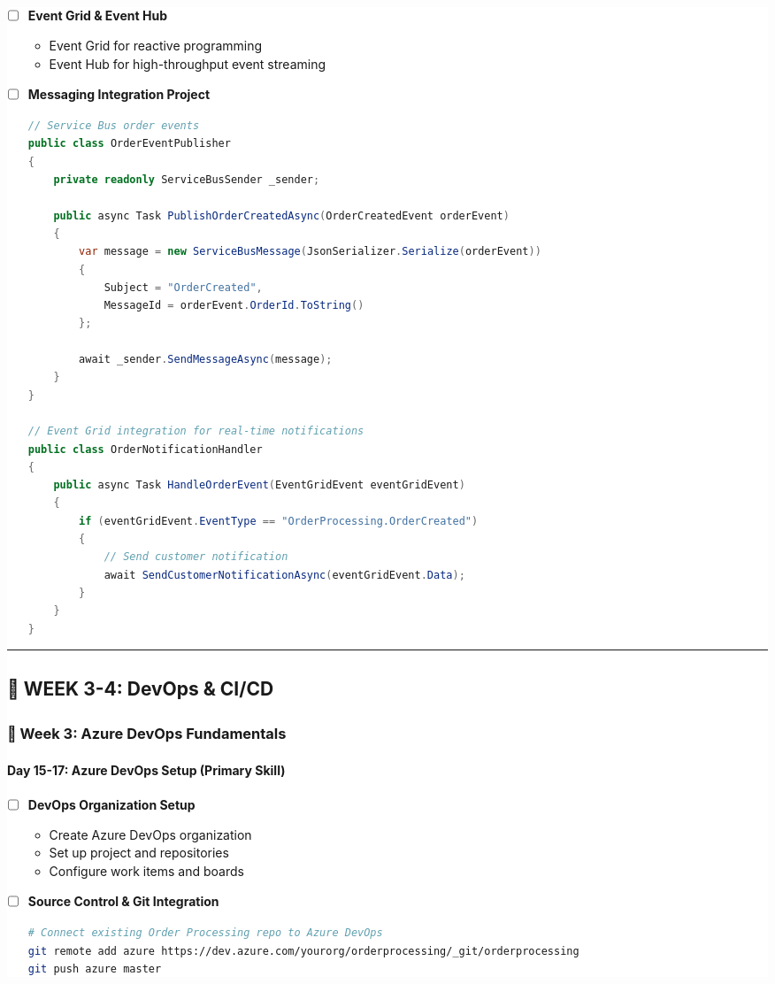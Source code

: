 - [ ] **Event Grid & Event Hub**
  - Event Grid for reactive programming
  - Event Hub for high-throughput event streaming

- [ ] **Messaging Integration Project**
  ```csharp
  // Service Bus order events
  public class OrderEventPublisher
  {
      private readonly ServiceBusSender _sender;
      
      public async Task PublishOrderCreatedAsync(OrderCreatedEvent orderEvent)
      {
          var message = new ServiceBusMessage(JsonSerializer.Serialize(orderEvent))
          {
              Subject = "OrderCreated",
              MessageId = orderEvent.OrderId.ToString()
          };
          
          await _sender.SendMessageAsync(message);
      }
  }
  
  // Event Grid integration for real-time notifications
  public class OrderNotificationHandler
  {
      public async Task HandleOrderEvent(EventGridEvent eventGridEvent)
      {
          if (eventGridEvent.EventType == "OrderProcessing.OrderCreated")
          {
              // Send customer notification
              await SendCustomerNotificationAsync(eventGridEvent.Data);
          }
      }
  }
  ```

---

## 📅 **WEEK 3-4: DevOps & CI/CD**

### **🎯 Week 3: Azure DevOps Fundamentals**

#### **Day 15-17: Azure DevOps Setup (Primary Skill)**
- [ ] **DevOps Organization Setup**
  - Create Azure DevOps organization
  - Set up project and repositories
  - Configure work items and boards

- [ ] **Source Control & Git Integration**
  ```bash
  # Connect existing Order Processing repo to Azure DevOps
  git remote add azure https://dev.azure.com/yourorg/orderprocessing/_git/orderprocessing
  git push azure master
  ```
